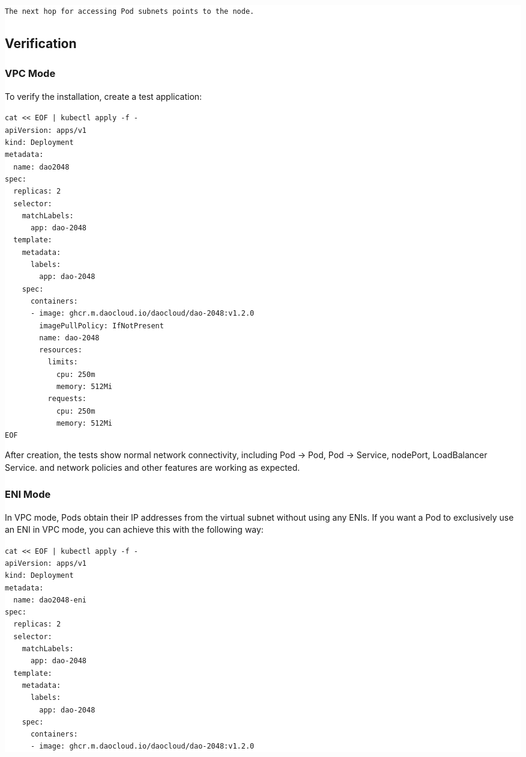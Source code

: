     The next hop for accessing Pod subnets points to the node.

## Verification

### VPC Mode

To verify the installation, create a test application:

```shell
cat << EOF | kubectl apply -f -
apiVersion: apps/v1
kind: Deployment
metadata:
  name: dao2048
spec:
  replicas: 2
  selector:
    matchLabels:
      app: dao-2048
  template:
    metadata:
      labels:
        app: dao-2048
    spec:
      containers:
      - image: ghcr.m.daocloud.io/daocloud/dao-2048:v1.2.0
        imagePullPolicy: IfNotPresent
        name: dao-2048
        resources:
          limits:
            cpu: 250m
            memory: 512Mi
          requests:
            cpu: 250m
            memory: 512Mi
EOF
```

After creation, the tests show normal network connectivity, including Pod -> Pod, Pod -> Service, nodePort, LoadBalancer Service.
and network policies and other features are working as expected.

### ENI Mode

In VPC mode, Pods obtain their IP addresses from the virtual subnet without using any ENIs. If you want a Pod to exclusively use an ENI in VPC mode, you can achieve this with the following way:

```shell
cat << EOF | kubectl apply -f -
apiVersion: apps/v1
kind: Deployment
metadata:
  name: dao2048-eni
spec:
  replicas: 2
  selector:
    matchLabels:
      app: dao-2048
  template:
    metadata:
      labels:
        app: dao-2048
    spec:
      containers:
      - image: ghcr.m.daocloud.io/daocloud/dao-2048:v1.2.0
```